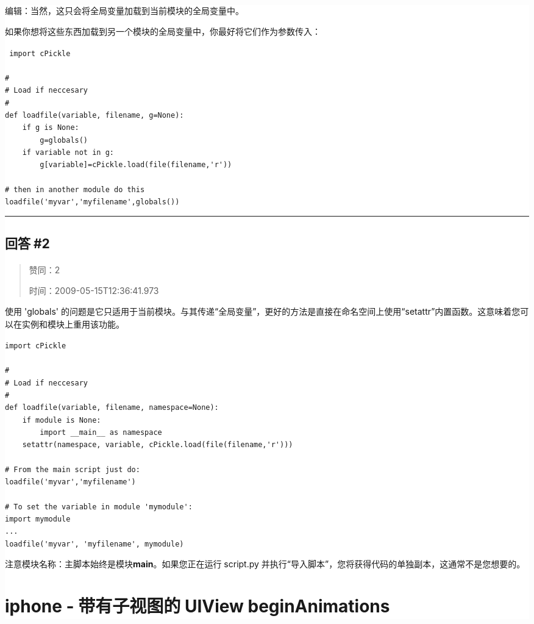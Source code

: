 编辑：当然，这只会将全局变量加载到当前模块的全局变量中。

如果你想将这些东西加载到另一个模块的全局变量中，你最好将它们作为参数传入：

```
 import cPickle

#
# Load if neccesary
#
def loadfile(variable, filename, g=None):
    if g is None:
        g=globals()
    if variable not in g:
        g[variable]=cPickle.load(file(filename,'r'))

# then in another module do this
loadfile('myvar','myfilename',globals()) 

```

* * *

## 回答 #2

> 赞同：2
> 
> 时间：2009-05-15T12:36:41.973

使用 'globals' 的问题是它只适用于当前模块。与其传递“全局变量”，更好的方法是直接在命名空间上使用“setattr”内置函数。这意味着您可以在实例和模块上重用该功能。

```
import cPickle

#
# Load if neccesary
#
def loadfile(variable, filename, namespace=None):
    if module is None:
        import __main__ as namespace
    setattr(namespace, variable, cPickle.load(file(filename,'r')))

# From the main script just do:
loadfile('myvar','myfilename')

# To set the variable in module 'mymodule':
import mymodule
...
loadfile('myvar', 'myfilename', mymodule) 
```

注意模块名称：主脚本始终是模块**main**。如果您正在运行 script.py 并执行“导入脚本”，您将获得代码的单独副本，这通常不是您想要的。

# iphone - 带有子视图的 UIView beginAnimations
